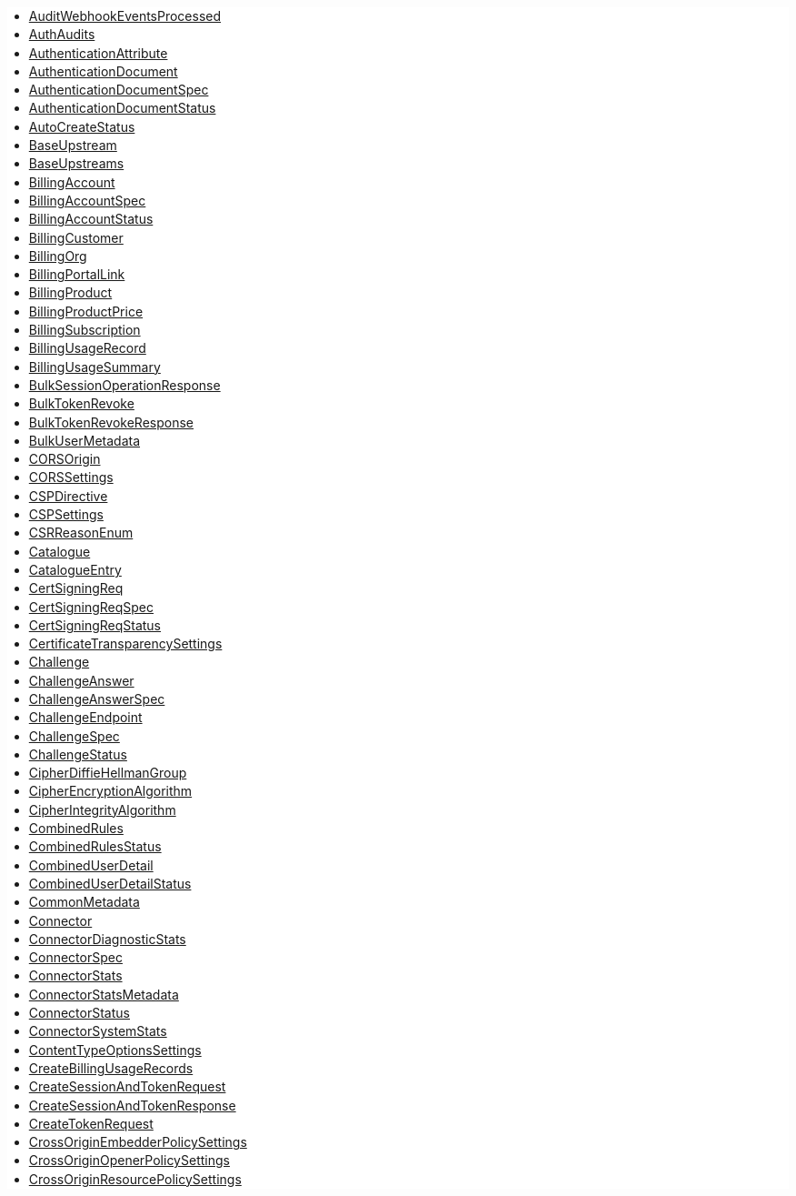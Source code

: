  - [AuditWebhookEventsProcessed](agilicus_api/docs/AuditWebhookEventsProcessed.md)
 - [AuthAudits](agilicus_api/docs/AuthAudits.md)
 - [AuthenticationAttribute](agilicus_api/docs/AuthenticationAttribute.md)
 - [AuthenticationDocument](agilicus_api/docs/AuthenticationDocument.md)
 - [AuthenticationDocumentSpec](agilicus_api/docs/AuthenticationDocumentSpec.md)
 - [AuthenticationDocumentStatus](agilicus_api/docs/AuthenticationDocumentStatus.md)
 - [AutoCreateStatus](agilicus_api/docs/AutoCreateStatus.md)
 - [BaseUpstream](agilicus_api/docs/BaseUpstream.md)
 - [BaseUpstreams](agilicus_api/docs/BaseUpstreams.md)
 - [BillingAccount](agilicus_api/docs/BillingAccount.md)
 - [BillingAccountSpec](agilicus_api/docs/BillingAccountSpec.md)
 - [BillingAccountStatus](agilicus_api/docs/BillingAccountStatus.md)
 - [BillingCustomer](agilicus_api/docs/BillingCustomer.md)
 - [BillingOrg](agilicus_api/docs/BillingOrg.md)
 - [BillingPortalLink](agilicus_api/docs/BillingPortalLink.md)
 - [BillingProduct](agilicus_api/docs/BillingProduct.md)
 - [BillingProductPrice](agilicus_api/docs/BillingProductPrice.md)
 - [BillingSubscription](agilicus_api/docs/BillingSubscription.md)
 - [BillingUsageRecord](agilicus_api/docs/BillingUsageRecord.md)
 - [BillingUsageSummary](agilicus_api/docs/BillingUsageSummary.md)
 - [BulkSessionOperationResponse](agilicus_api/docs/BulkSessionOperationResponse.md)
 - [BulkTokenRevoke](agilicus_api/docs/BulkTokenRevoke.md)
 - [BulkTokenRevokeResponse](agilicus_api/docs/BulkTokenRevokeResponse.md)
 - [BulkUserMetadata](agilicus_api/docs/BulkUserMetadata.md)
 - [CORSOrigin](agilicus_api/docs/CORSOrigin.md)
 - [CORSSettings](agilicus_api/docs/CORSSettings.md)
 - [CSPDirective](agilicus_api/docs/CSPDirective.md)
 - [CSPSettings](agilicus_api/docs/CSPSettings.md)
 - [CSRReasonEnum](agilicus_api/docs/CSRReasonEnum.md)
 - [Catalogue](agilicus_api/docs/Catalogue.md)
 - [CatalogueEntry](agilicus_api/docs/CatalogueEntry.md)
 - [CertSigningReq](agilicus_api/docs/CertSigningReq.md)
 - [CertSigningReqSpec](agilicus_api/docs/CertSigningReqSpec.md)
 - [CertSigningReqStatus](agilicus_api/docs/CertSigningReqStatus.md)
 - [CertificateTransparencySettings](agilicus_api/docs/CertificateTransparencySettings.md)
 - [Challenge](agilicus_api/docs/Challenge.md)
 - [ChallengeAnswer](agilicus_api/docs/ChallengeAnswer.md)
 - [ChallengeAnswerSpec](agilicus_api/docs/ChallengeAnswerSpec.md)
 - [ChallengeEndpoint](agilicus_api/docs/ChallengeEndpoint.md)
 - [ChallengeSpec](agilicus_api/docs/ChallengeSpec.md)
 - [ChallengeStatus](agilicus_api/docs/ChallengeStatus.md)
 - [CipherDiffieHellmanGroup](agilicus_api/docs/CipherDiffieHellmanGroup.md)
 - [CipherEncryptionAlgorithm](agilicus_api/docs/CipherEncryptionAlgorithm.md)
 - [CipherIntegrityAlgorithm](agilicus_api/docs/CipherIntegrityAlgorithm.md)
 - [CombinedRules](agilicus_api/docs/CombinedRules.md)
 - [CombinedRulesStatus](agilicus_api/docs/CombinedRulesStatus.md)
 - [CombinedUserDetail](agilicus_api/docs/CombinedUserDetail.md)
 - [CombinedUserDetailStatus](agilicus_api/docs/CombinedUserDetailStatus.md)
 - [CommonMetadata](agilicus_api/docs/CommonMetadata.md)
 - [Connector](agilicus_api/docs/Connector.md)
 - [ConnectorDiagnosticStats](agilicus_api/docs/ConnectorDiagnosticStats.md)
 - [ConnectorSpec](agilicus_api/docs/ConnectorSpec.md)
 - [ConnectorStats](agilicus_api/docs/ConnectorStats.md)
 - [ConnectorStatsMetadata](agilicus_api/docs/ConnectorStatsMetadata.md)
 - [ConnectorStatus](agilicus_api/docs/ConnectorStatus.md)
 - [ConnectorSystemStats](agilicus_api/docs/ConnectorSystemStats.md)
 - [ContentTypeOptionsSettings](agilicus_api/docs/ContentTypeOptionsSettings.md)
 - [CreateBillingUsageRecords](agilicus_api/docs/CreateBillingUsageRecords.md)
 - [CreateSessionAndTokenRequest](agilicus_api/docs/CreateSessionAndTokenRequest.md)
 - [CreateSessionAndTokenResponse](agilicus_api/docs/CreateSessionAndTokenResponse.md)
 - [CreateTokenRequest](agilicus_api/docs/CreateTokenRequest.md)
 - [CrossOriginEmbedderPolicySettings](agilicus_api/docs/CrossOriginEmbedderPolicySettings.md)
 - [CrossOriginOpenerPolicySettings](agilicus_api/docs/CrossOriginOpenerPolicySettings.md)
 - [CrossOriginResourcePolicySettings](agilicus_api/docs/CrossOriginResourcePolicySettings.md)